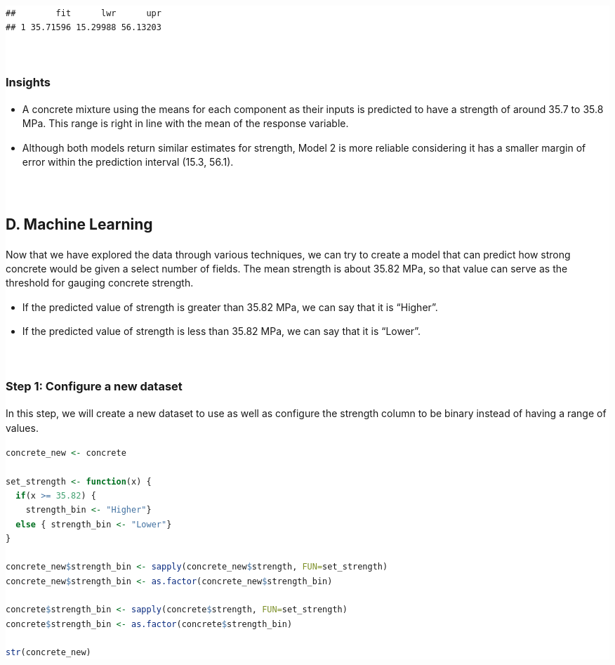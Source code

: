     ##        fit      lwr      upr
    ## 1 35.71596 15.29988 56.13203

<br>

### Insights

- A concrete mixture using the means for each component as their inputs
  is predicted to have a strength of around 35.7 to 35.8 MPa. This range
  is right in line with the mean of the response variable.

- Although both models return similar estimates for strength, Model 2 is
  more reliable considering it has a smaller margin of error within the
  prediction interval (15.3, 56.1).

<br>

## D. Machine Learning

Now that we have explored the data through various techniques, we can
try to create a model that can predict how strong concrete would be
given a select number of fields. The mean strength is about 35.82 MPa,
so that value can serve as the threshold for gauging concrete strength.

- If the predicted value of strength is greater than 35.82 MPa, we can
  say that it is “Higher”.

- If the predicted value of strength is less than 35.82 MPa, we can say
  that it is “Lower”.

<br>

### Step 1: Configure a new dataset

In this step, we will create a new dataset to use as well as configure
the strength column to be binary instead of having a range of values.

``` r
concrete_new <- concrete

set_strength <- function(x) {
  if(x >= 35.82) { 
    strength_bin <- "Higher"} 
  else { strength_bin <- "Lower"}
}

concrete_new$strength_bin <- sapply(concrete_new$strength, FUN=set_strength)
concrete_new$strength_bin <- as.factor(concrete_new$strength_bin)

concrete$strength_bin <- sapply(concrete$strength, FUN=set_strength)
concrete$strength_bin <- as.factor(concrete$strength_bin)

str(concrete_new)
```
